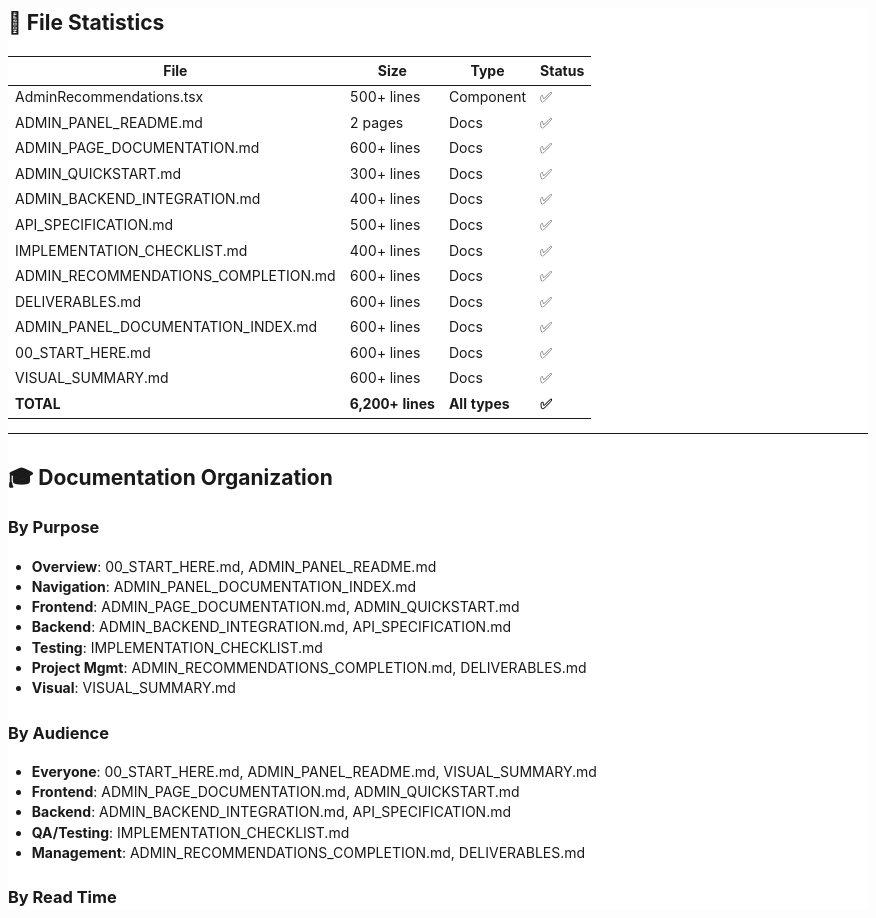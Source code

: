 
## 💾 File Statistics

| File                                | Size             | Type          | Status |
| ----------------------------------- | ---------------- | ------------- | ------ |
| AdminRecommendations.tsx            | 500+ lines       | Component     | ✅     |
| ADMIN_PANEL_README.md               | 2 pages          | Docs          | ✅     |
| ADMIN_PAGE_DOCUMENTATION.md         | 600+ lines       | Docs          | ✅     |
| ADMIN_QUICKSTART.md                 | 300+ lines       | Docs          | ✅     |
| ADMIN_BACKEND_INTEGRATION.md        | 400+ lines       | Docs          | ✅     |
| API_SPECIFICATION.md                | 500+ lines       | Docs          | ✅     |
| IMPLEMENTATION_CHECKLIST.md         | 400+ lines       | Docs          | ✅     |
| ADMIN_RECOMMENDATIONS_COMPLETION.md | 600+ lines       | Docs          | ✅     |
| DELIVERABLES.md                     | 600+ lines       | Docs          | ✅     |
| ADMIN_PANEL_DOCUMENTATION_INDEX.md  | 600+ lines       | Docs          | ✅     |
| 00_START_HERE.md                    | 600+ lines       | Docs          | ✅     |
| VISUAL_SUMMARY.md                   | 600+ lines       | Docs          | ✅     |
| **TOTAL**                           | **6,200+ lines** | **All types** | **✅** |

---

## 🎓 Documentation Organization

### By Purpose

- **Overview**: 00_START_HERE.md, ADMIN_PANEL_README.md
- **Navigation**: ADMIN_PANEL_DOCUMENTATION_INDEX.md
- **Frontend**: ADMIN_PAGE_DOCUMENTATION.md, ADMIN_QUICKSTART.md
- **Backend**: ADMIN_BACKEND_INTEGRATION.md, API_SPECIFICATION.md
- **Testing**: IMPLEMENTATION_CHECKLIST.md
- **Project Mgmt**: ADMIN_RECOMMENDATIONS_COMPLETION.md, DELIVERABLES.md
- **Visual**: VISUAL_SUMMARY.md

### By Audience

- **Everyone**: 00_START_HERE.md, ADMIN_PANEL_README.md, VISUAL_SUMMARY.md
- **Frontend**: ADMIN_PAGE_DOCUMENTATION.md, ADMIN_QUICKSTART.md
- **Backend**: ADMIN_BACKEND_INTEGRATION.md, API_SPECIFICATION.md
- **QA/Testing**: IMPLEMENTATION_CHECKLIST.md
- **Management**: ADMIN_RECOMMENDATIONS_COMPLETION.md, DELIVERABLES.md

### By Read Time
